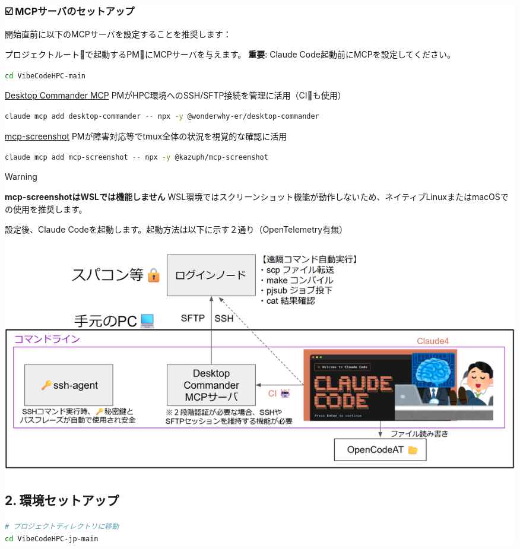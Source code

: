 
### ☑️ **MCPサーバのセットアップ**

開始直前に以下のMCPサーバを設定することを推奨します：

プロジェクトルート📂で起動するPM🤖にMCPサーバを与えます。
**重要**: Claude Code起動前にMCPを設定してください。

```bash
cd VibeCodeHPC-main
```

[Desktop Commander MCP](https://github.com/wonderwhy-er/DesktopCommanderMCP)
PMがHPC環境へのSSH/SFTP接続を管理に活用（CI🤖も使用）
```bash
claude mcp add desktop-commander -- npx -y @wonderwhy-er/desktop-commander
```

[mcp-screenshot](https://github.com/kazuph/mcp-screenshot)
PMが障害対応等でtmux全体の状況を視覚的な確認に活用
```bash
claude mcp add mcp-screenshot -- npx -y @kazuph/mcp-screenshot
```

> [!WARNING]
> **mcp-screenshotはWSLでは機能しません**
> WSL環境ではスクリーンショット機能が動作しないため、ネイティブLinuxまたはmacOSでの使用を推奨します。

設定後、Claude Codeを起動します。起動方法は以下に示す２通り（OpenTelemetry有無）

![SSHで遠隔のコマンドも全自動で行うためのシステム構成](_images/safety_ssh.png)
---

## 2. 環境セットアップ

```bash
# プロジェクトディレクトリに移動
cd VibeCodeHPC-jp-main
```
